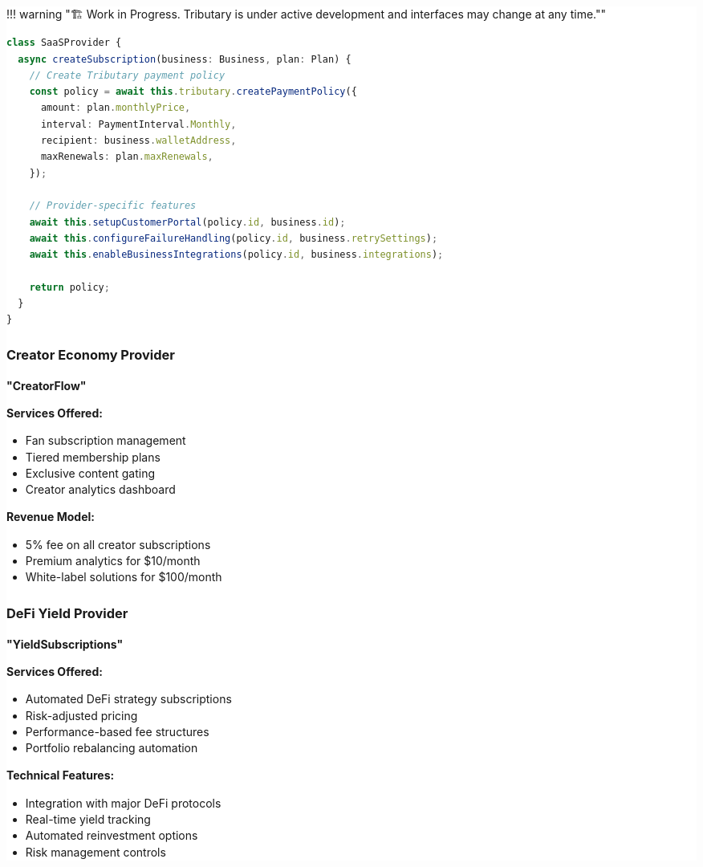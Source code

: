 !!! warning "🏗️ Work in Progress. Tributary is under active development and interfaces may change at any time.""

```typescript
class SaaSProvider {
  async createSubscription(business: Business, plan: Plan) {
    // Create Tributary payment policy
    const policy = await this.tributary.createPaymentPolicy({
      amount: plan.monthlyPrice,
      interval: PaymentInterval.Monthly,
      recipient: business.walletAddress,
      maxRenewals: plan.maxRenewals,
    });

    // Provider-specific features
    await this.setupCustomerPortal(policy.id, business.id);
    await this.configureFailureHandling(policy.id, business.retrySettings);
    await this.enableBusinessIntegrations(policy.id, business.integrations);

    return policy;
  }
}
```

### Creator Economy Provider

**"CreatorFlow"**

**Services Offered:**

- Fan subscription management
- Tiered membership plans
- Exclusive content gating
- Creator analytics dashboard

**Revenue Model:**

- 5% fee on all creator subscriptions
- Premium analytics for $10/month
- White-label solutions for $100/month

### DeFi Yield Provider

**"YieldSubscriptions"**

**Services Offered:**

- Automated DeFi strategy subscriptions
- Risk-adjusted pricing
- Performance-based fee structures
- Portfolio rebalancing automation

**Technical Features:**

- Integration with major DeFi protocols
- Real-time yield tracking
- Automated reinvestment options
- Risk management controls
